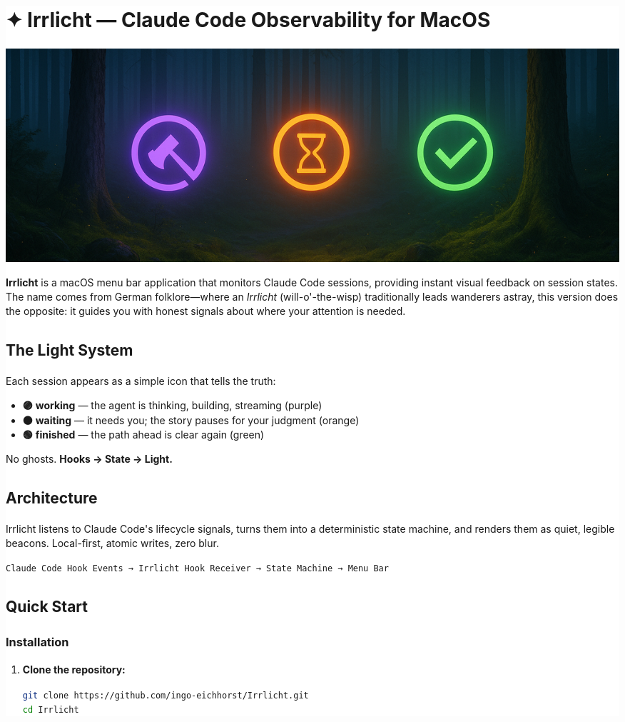 # ✦ Irrlicht — Claude Code Observability for MacOS

![Banner](banner.png)

**Irrlicht** is a macOS menu bar application that monitors Claude Code sessions, providing instant visual feedback on session states. The name comes from German folklore—where an *Irrlicht* (will-o'-the-wisp) traditionally leads wanderers astray, this version does the opposite: it guides you with honest signals about where your attention is needed.

## The Light System

Each session appears as a simple icon that tells the truth:
- **🟣** **working** — the agent is thinking, building, streaming (purple)
- **🟠** **waiting** — it needs you; the story pauses for your judgment (orange)
- **🟢** **finished** — the path ahead is clear again (green)

No ghosts. **Hooks → State → Light.**

## Architecture

Irrlicht listens to Claude Code's lifecycle signals, turns them into a deterministic state machine, and renders them as quiet, legible beacons. Local-first, atomic writes, zero blur.

```
Claude Code Hook Events → Irrlicht Hook Receiver → State Machine → Menu Bar
```

## Quick Start

### Installation

1. **Clone the repository:**
   ```bash
   git clone https://github.com/ingo-eichhorst/Irrlicht.git
   cd Irrlicht
   ```
